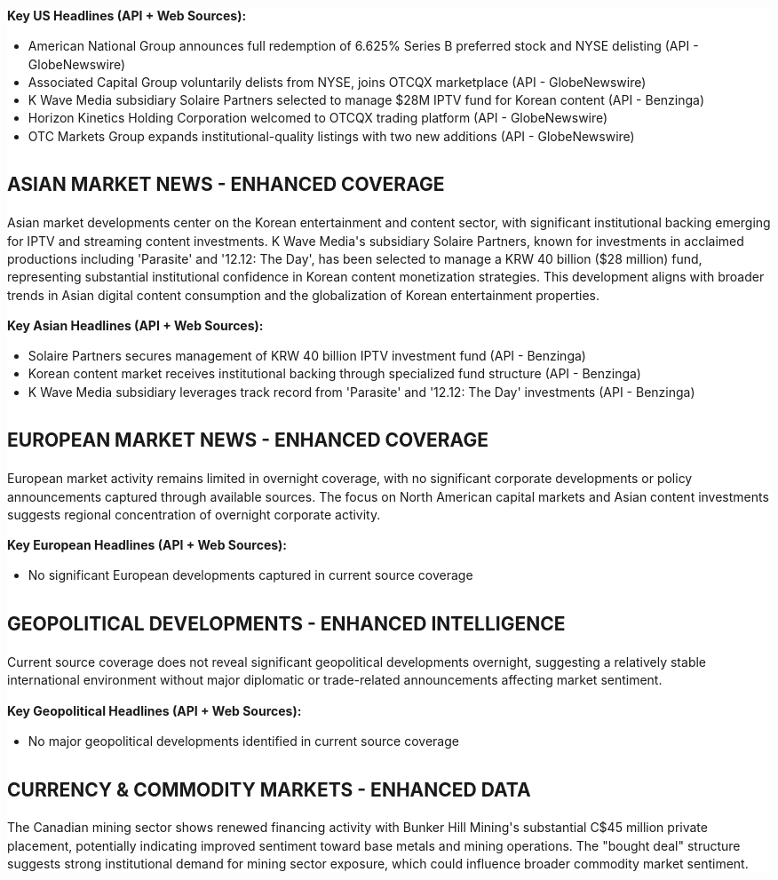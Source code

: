 **Key US Headlines (API + Web Sources):**
- American National Group announces full redemption of 6.625% Series B preferred stock and NYSE delisting (API - GlobeNewswire)
- Associated Capital Group voluntarily delists from NYSE, joins OTCQX marketplace (API - GlobeNewswire)
- K Wave Media subsidiary Solaire Partners selected to manage $28M IPTV fund for Korean content (API - Benzinga)
- Horizon Kinetics Holding Corporation welcomed to OTCQX trading platform (API - GlobeNewswire)
- OTC Markets Group expands institutional-quality listings with two new additions (API - GlobeNewswire)

## ASIAN MARKET NEWS - ENHANCED COVERAGE

Asian market developments center on the Korean entertainment and content sector, with significant institutional backing emerging for IPTV and streaming content investments. K Wave Media's subsidiary Solaire Partners, known for investments in acclaimed productions including 'Parasite' and '12.12: The Day', has been selected to manage a KRW 40 billion ($28 million) fund, representing substantial institutional confidence in Korean content monetization strategies. This development aligns with broader trends in Asian digital content consumption and the globalization of Korean entertainment properties.

**Key Asian Headlines (API + Web Sources):**
- Solaire Partners secures management of KRW 40 billion IPTV investment fund (API - Benzinga)
- Korean content market receives institutional backing through specialized fund structure (API - Benzinga)
- K Wave Media subsidiary leverages track record from 'Parasite' and '12.12: The Day' investments (API - Benzinga)

## EUROPEAN MARKET NEWS - ENHANCED COVERAGE

European market activity remains limited in overnight coverage, with no significant corporate developments or policy announcements captured through available sources. The focus on North American capital markets and Asian content investments suggests regional concentration of overnight corporate activity.

**Key European Headlines (API + Web Sources):**
- No significant European developments captured in current source coverage

## GEOPOLITICAL DEVELOPMENTS - ENHANCED INTELLIGENCE

Current source coverage does not reveal significant geopolitical developments overnight, suggesting a relatively stable international environment without major diplomatic or trade-related announcements affecting market sentiment.

**Key Geopolitical Headlines (API + Web Sources):**
- No major geopolitical developments identified in current source coverage

## CURRENCY & COMMODITY MARKETS - ENHANCED DATA

The Canadian mining sector shows renewed financing activity with Bunker Hill Mining's substantial C$45 million private placement, potentially indicating improved sentiment toward base metals and mining operations. The "bought deal" structure suggests strong institutional demand for mining sector exposure, which could influence broader commodity market sentiment.
